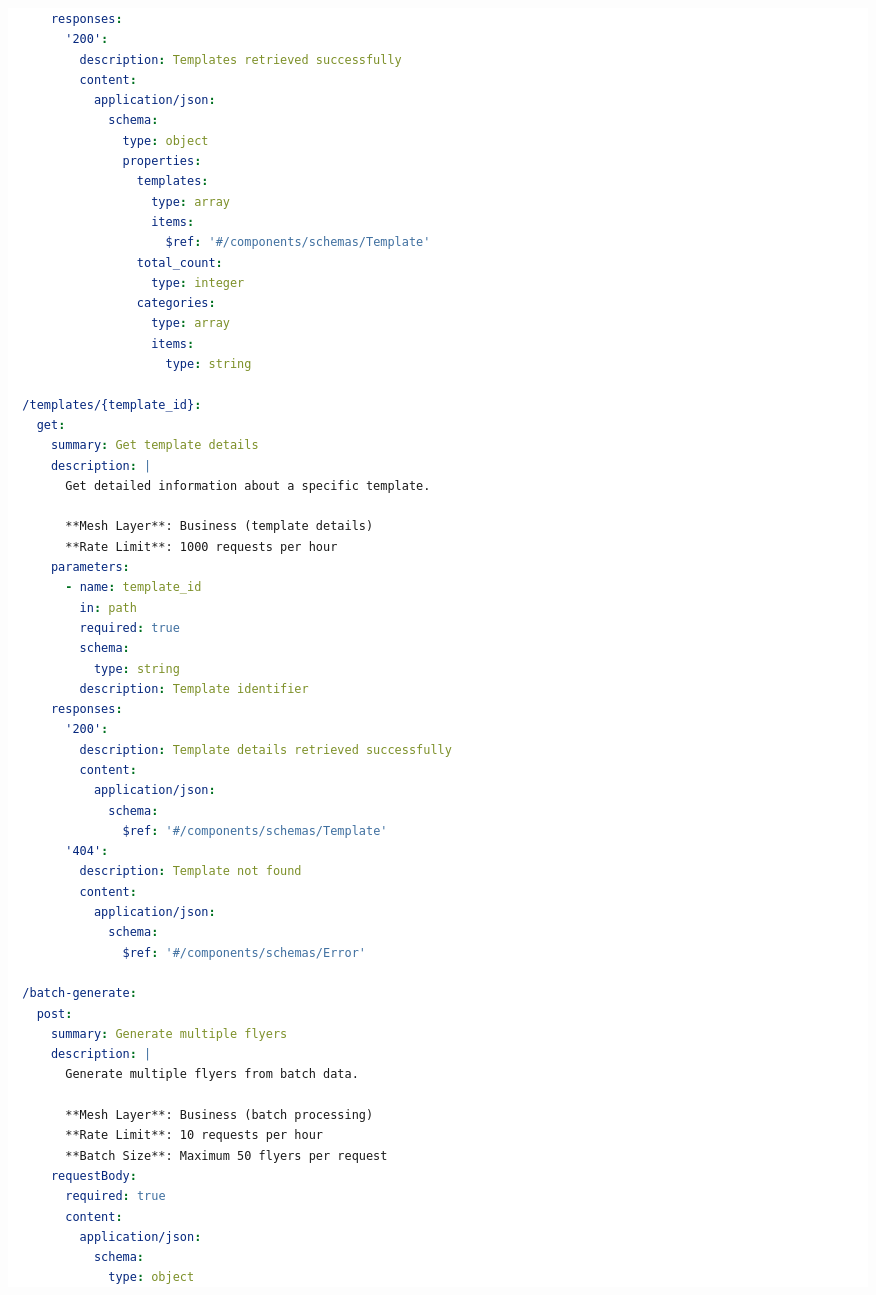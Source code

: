 ```yaml
      responses:
        '200':
          description: Templates retrieved successfully
          content:
            application/json:
              schema:
                type: object
                properties:
                  templates:
                    type: array
                    items:
                      $ref: '#/components/schemas/Template'
                  total_count:
                    type: integer
                  categories:
                    type: array
                    items:
                      type: string

  /templates/{template_id}:
    get:
      summary: Get template details
      description: |
        Get detailed information about a specific template.
        
        **Mesh Layer**: Business (template details)
        **Rate Limit**: 1000 requests per hour
      parameters:
        - name: template_id
          in: path
          required: true
          schema:
            type: string
          description: Template identifier
      responses:
        '200':
          description: Template details retrieved successfully
          content:
            application/json:
              schema:
                $ref: '#/components/schemas/Template'
        '404':
          description: Template not found
          content:
            application/json:
              schema:
                $ref: '#/components/schemas/Error'

  /batch-generate:
    post:
      summary: Generate multiple flyers
      description: |
        Generate multiple flyers from batch data.
        
        **Mesh Layer**: Business (batch processing)
        **Rate Limit**: 10 requests per hour
        **Batch Size**: Maximum 50 flyers per request
      requestBody:
        required: true
        content:
          application/json:
            schema:
              type: object
```